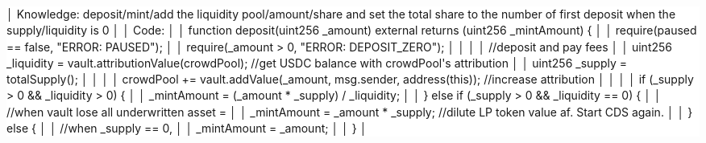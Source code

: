 │ Knowledge: deposit/mint/add the liquidity pool/amount/share and set the total share to the number of first deposit when the supply/liquidity is 0                                                               │
│ Code:                                                                                                                                                                                                           │
│     function deposit(uint256 _amount) external returns (uint256 _mintAmount) {                                                                                                                                  │
│         require(paused == false, "ERROR: PAUSED");                                                                                                                                                              │
│         require(_amount > 0, "ERROR: DEPOSIT_ZERO");                                                                                                                                                            │
│                                                                                                                                                                                                                 │
│         //deposit and pay fees                                                                                                                                                                                  │
│         uint256 _liquidity = vault.attributionValue(crowdPool); //get USDC balance with crowdPool's attribution                                                                                                 │
│         uint256 _supply = totalSupply();                                                                                                                                                                        │
│                                                                                                                                                                                                                 │
│         crowdPool += vault.addValue(_amount, msg.sender, address(this)); //increase attribution                                                                                                                 │
│                                                                                                                                                                                                                 │
│         if (_supply > 0 && _liquidity > 0) {                                                                                                                                                                    │
│             _mintAmount = (_amount * _supply) / _liquidity;                                                                                                                                                     │
│         } else if (_supply > 0 && _liquidity == 0) {                                                                                                                                                            │
│             //when vault lose all underwritten asset =                                                                                                                                                          │
│             _mintAmount = _amount * _supply; //dilute LP token value af. Start CDS again.                                                                                                                       │
│         } else {                                                                                                                                                                                                │
│             //when _supply == 0,                                                                                                                                                                                │
│             _mintAmount = _amount;                                                                                                                                                                              │
│         }                                                                                                                                                                                                       │
